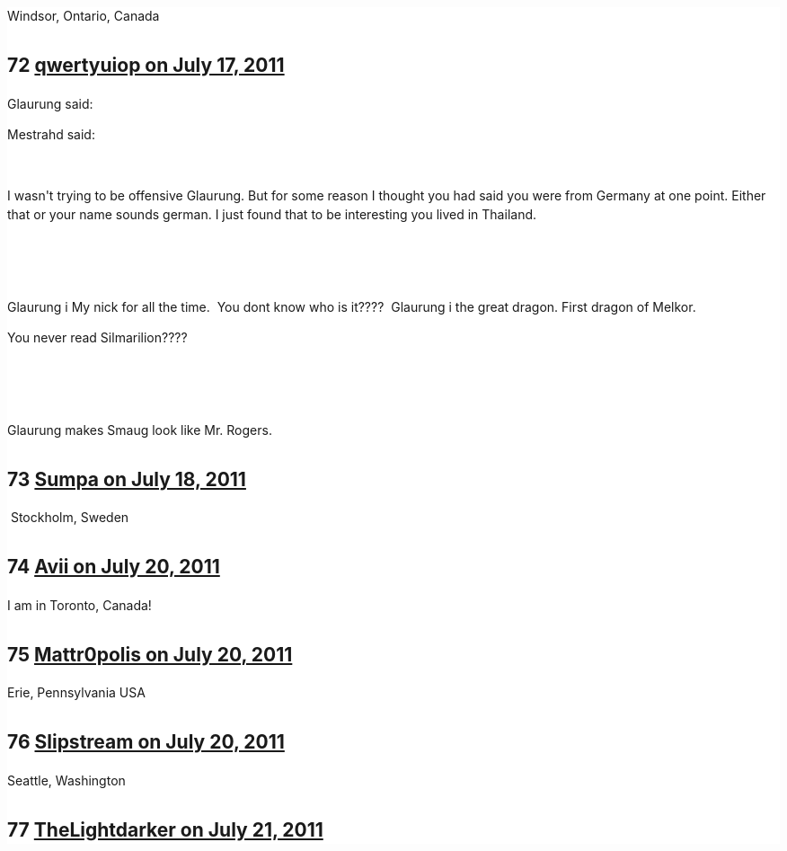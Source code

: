 Windsor, Ontario, Canada

## 72 [qwertyuiop on July 17, 2011](https://community.fantasyflightgames.com/topic/47142-player-meetup-megathread/?do=findComment&comment=500827)

Glaurung said:

Mestrahd said:

 

I wasn't trying to be offensive Glaurung. But for some reason I thought you had said you were from Germany at one point. Either that or your name sounds german. I just found that to be interesting you lived in Thailand.

 

 

Glaurung i My nick for all the time.  You dont know who is it????  Glaurung i the great dragon. First dragon of Melkor.

You never read Silmarilion????

 



 

Glaurung makes Smaug look like Mr. Rogers.

## 73 [Sumpa on July 18, 2011](https://community.fantasyflightgames.com/topic/47142-player-meetup-megathread/?do=findComment&comment=501038)

 Stockholm, Sweden

## 74 [Avii on July 20, 2011](https://community.fantasyflightgames.com/topic/47142-player-meetup-megathread/?do=findComment&comment=502020)

I am in Toronto, Canada!

## 75 [Mattr0polis on July 20, 2011](https://community.fantasyflightgames.com/topic/47142-player-meetup-megathread/?do=findComment&comment=502106)

Erie, Pennsylvania USA

## 76 [Slipstream on July 20, 2011](https://community.fantasyflightgames.com/topic/47142-player-meetup-megathread/?do=findComment&comment=502319)

Seattle, Washington

## 77 [TheLightdarker on July 21, 2011](https://community.fantasyflightgames.com/topic/47142-player-meetup-megathread/?do=findComment&comment=502496)
